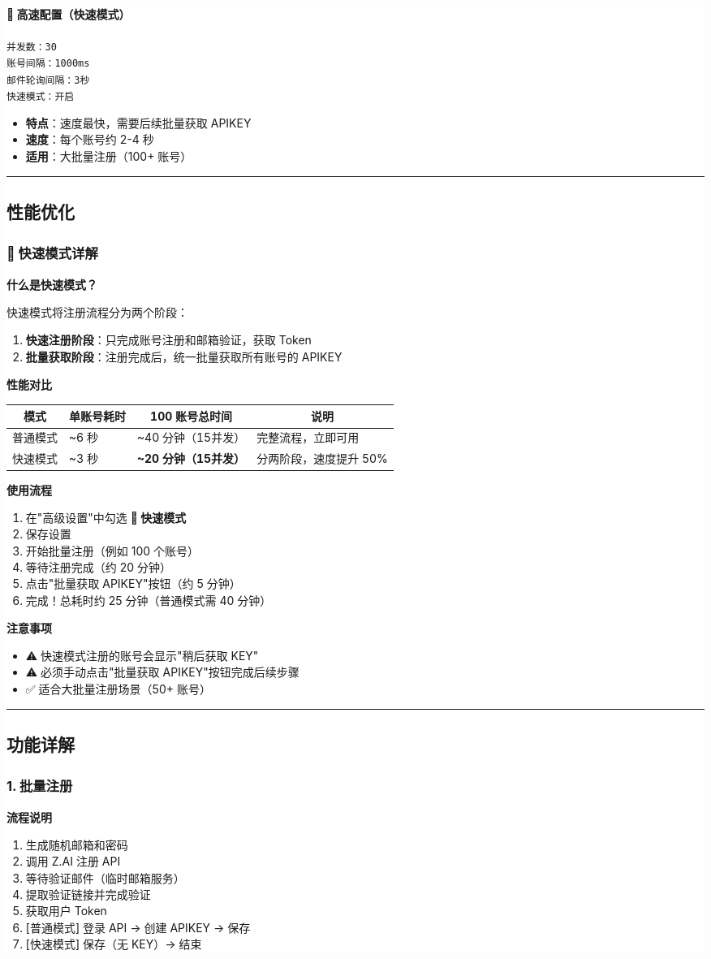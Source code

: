 #### 🚀 高速配置（快速模式）
```
并发数：30
账号间隔：1000ms
邮件轮询间隔：3秒
快速模式：开启
```
- **特点**：速度最快，需要后续批量获取 APIKEY
- **速度**：每个账号约 2-4 秒
- **适用**：大批量注册（100+ 账号）

---

## 性能优化

### 🚀 快速模式详解

**什么是快速模式？**

快速模式将注册流程分为两个阶段：
1. **快速注册阶段**：只完成账号注册和邮箱验证，获取 Token
2. **批量获取阶段**：注册完成后，统一批量获取所有账号的 APIKEY

**性能对比**

| 模式 | 单账号耗时 | 100 账号总时间 | 说明 |
|------|-----------|---------------|------|
| 普通模式 | ~6 秒 | ~40 分钟（15并发） | 完整流程，立即可用 |
| 快速模式 | ~3 秒 | **~20 分钟（15并发）** | 分两阶段，速度提升 50% |

**使用流程**

1. 在"高级设置"中勾选 **🚀 快速模式**
2. 保存设置
3. 开始批量注册（例如 100 个账号）
4. 等待注册完成（约 20 分钟）
5. 点击"批量获取 APIKEY"按钮（约 5 分钟）
6. 完成！总耗时约 25 分钟（普通模式需 40 分钟）

**注意事项**
- ⚠️ 快速模式注册的账号会显示"稍后获取 KEY"
- ⚠️ 必须手动点击"批量获取 APIKEY"按钮完成后续步骤
- ✅ 适合大批量注册场景（50+ 账号）

---

## 功能详解

### 1. 批量注册

**流程说明**
1. 生成随机邮箱和密码
2. 调用 Z.AI 注册 API
3. 等待验证邮件（临时邮箱服务）
4. 提取验证链接并完成验证
5. 获取用户 Token
6. [普通模式] 登录 API → 创建 APIKEY → 保存
7. [快速模式] 保存（无 KEY）→ 结束
